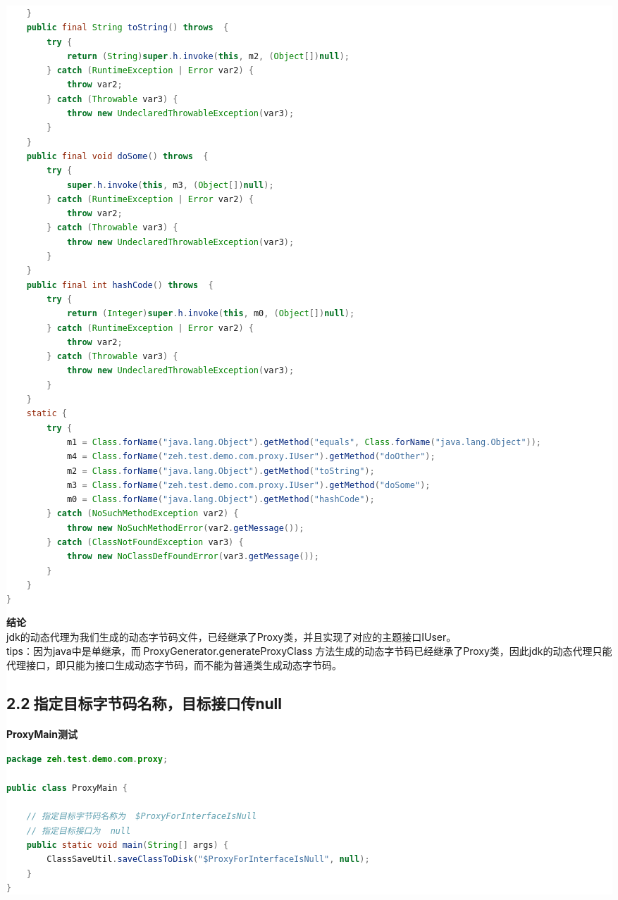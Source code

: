 ```java
    }
    public final String toString() throws  {
        try {
            return (String)super.h.invoke(this, m2, (Object[])null);
        } catch (RuntimeException | Error var2) {
            throw var2;
        } catch (Throwable var3) {
            throw new UndeclaredThrowableException(var3);
        }
    }
    public final void doSome() throws  {
        try {
            super.h.invoke(this, m3, (Object[])null);
        } catch (RuntimeException | Error var2) {
            throw var2;
        } catch (Throwable var3) {
            throw new UndeclaredThrowableException(var3);
        }
    }
    public final int hashCode() throws  {
        try {
            return (Integer)super.h.invoke(this, m0, (Object[])null);
        } catch (RuntimeException | Error var2) {
            throw var2;
        } catch (Throwable var3) {
            throw new UndeclaredThrowableException(var3);
        }
    }
    static {
        try {
            m1 = Class.forName("java.lang.Object").getMethod("equals", Class.forName("java.lang.Object"));
            m4 = Class.forName("zeh.test.demo.com.proxy.IUser").getMethod("doOther");
            m2 = Class.forName("java.lang.Object").getMethod("toString");
            m3 = Class.forName("zeh.test.demo.com.proxy.IUser").getMethod("doSome");
            m0 = Class.forName("java.lang.Object").getMethod("hashCode");
        } catch (NoSuchMethodException var2) {
            throw new NoSuchMethodError(var2.getMessage());
        } catch (ClassNotFoundException var3) {
            throw new NoClassDefFoundError(var3.getMessage());
        }
    }
}
```

<b>结论</b>  
jdk的动态代理为我们生成的动态字节码文件，已经继承了Proxy类，并且实现了对应的主题接口IUser。  
tips：因为java中是单继承，而 ProxyGenerator.generateProxyClass 方法生成的动态字节码已经继承了Proxy类，因此jdk的动态代理只能代理接口，即只能为接口生成动态字节码，而不能为普通类生成动态字节码。  

## 2.2 指定目标字节码名称，目标接口传null
<b>ProxyMain测试</b>
```java
package zeh.test.demo.com.proxy;

public class ProxyMain {
   
    // 指定目标字节码名称为  $ProxyForInterfaceIsNull
    // 指定目标接口为  null
    public static void main(String[] args) {
        ClassSaveUtil.saveClassToDisk("$ProxyForInterfaceIsNull", null);
    }
}
```